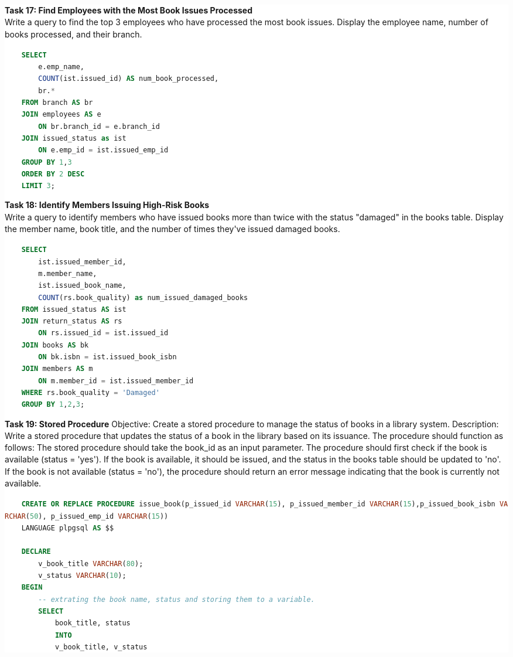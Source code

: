 **Task 17: Find Employees with the Most Book Issues Processed**  
Write a query to find the top 3 employees who have processed the most book issues. Display the employee name, number of books processed, and their branch.
```sql
    SELECT 
        e.emp_name,
        COUNT(ist.issued_id) AS num_book_processed,
        br.*
    FROM branch AS br
    JOIN employees AS e
        ON br.branch_id = e.branch_id
    JOIN issued_status as ist
        ON e.emp_id = ist.issued_emp_id
    GROUP BY 1,3
    ORDER BY 2 DESC
    LIMIT 3;
```

**Task 18: Identify Members Issuing High-Risk Books**  
Write a query to identify members who have issued books more than twice with the status "damaged" in the books table. Display the member name, book title, and the number of times they've issued damaged books.
```sql
    SELECT 
        ist.issued_member_id,
        m.member_name,
        ist.issued_book_name,
        COUNT(rs.book_quality) as num_issued_damaged_books
    FROM issued_status AS ist
    JOIN return_status AS rs
        ON rs.issued_id = ist.issued_id
    JOIN books AS bk
        ON bk.isbn = ist.issued_book_isbn
    JOIN members AS m
        ON m.member_id = ist.issued_member_id
    WHERE rs.book_quality = 'Damaged'
    GROUP BY 1,2,3;
```

**Task 19: Stored Procedure**
Objective:
Create a stored procedure to manage the status of books in a library system.
Description:
    Write a stored procedure that updates the status of a book in the library based on its issuance. The procedure should function as follows:
    The stored procedure should take the book_id as an input parameter.
    The procedure should first check if the book is available (status = 'yes').
    If the book is available, it should be issued, and the status in the books table should be updated to 'no'.
    If the book is not available (status = 'no'), the procedure should return an error message indicating that the book is currently not available.

```sql
    CREATE OR REPLACE PROCEDURE issue_book(p_issued_id VARCHAR(15), p_issued_member_id VARCHAR(15),p_issued_book_isbn VARCHAR(50), p_issued_emp_id VARCHAR(15))
    LANGUAGE plpgsql AS $$

    DECLARE
        v_book_title VARCHAR(80);
        v_status VARCHAR(10);
    BEGIN
        -- extrating the book name, status and storing them to a variable.
        SELECT 
            book_title, status
            INTO
            v_book_title, v_status
```